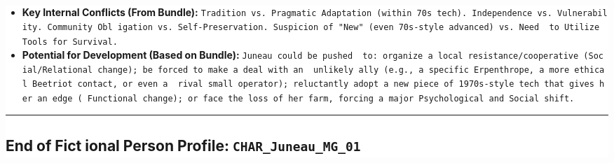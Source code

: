 *   **Key Internal Conflicts (From Bundle):**  `Tradition vs. Pragmatic Adaptation (within 70s tech). Independence vs. Vulnerability. Community Obl igation vs. Self-Preservation. Suspicion of "New" (even 70s-style advanced) vs. Need  to Utilize Tools for Survival.`
*   **Potential for Development (Based on Bundle):** `Juneau could be pushed  to: organize a local resistance/cooperative (Social/Relational change); be forced to make a deal with an  unlikely ally (e.g., a specific Erpenthrope, a more ethical Beetriot contact, or even a  rival small operator); reluctantly adopt a new piece of 1970s-style tech that gives her an edge ( Functional change); or face the loss of her farm, forcing a major Psychological and Social shift.`

---
**End of Fict ional Person Profile: `CHAR_Juneau_MG_01`**
---
